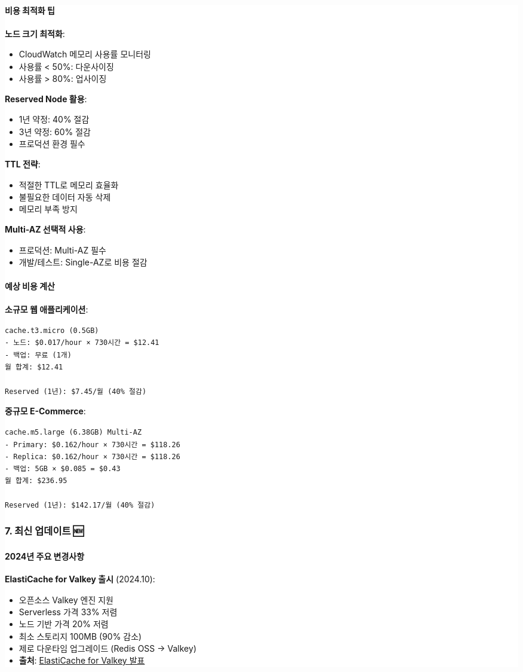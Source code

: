 #### 비용 최적화 팁

**노드 크기 최적화**:
- CloudWatch 메모리 사용률 모니터링
- 사용률 < 50%: 다운사이징
- 사용률 > 80%: 업사이징

**Reserved Node 활용**:
- 1년 약정: 40% 절감
- 3년 약정: 60% 절감
- 프로덕션 환경 필수

**TTL 전략**:
- 적절한 TTL로 메모리 효율화
- 불필요한 데이터 자동 삭제
- 메모리 부족 방지

**Multi-AZ 선택적 사용**:
- 프로덕션: Multi-AZ 필수
- 개발/테스트: Single-AZ로 비용 절감

#### 예상 비용 계산

**소규모 웹 애플리케이션**:
```
cache.t3.micro (0.5GB)
- 노드: $0.017/hour × 730시간 = $12.41
- 백업: 무료 (1개)
월 합계: $12.41

Reserved (1년): $7.45/월 (40% 절감)
```

**중규모 E-Commerce**:
```
cache.m5.large (6.38GB) Multi-AZ
- Primary: $0.162/hour × 730시간 = $118.26
- Replica: $0.162/hour × 730시간 = $118.26
- 백업: 5GB × $0.085 = $0.43
월 합계: $236.95

Reserved (1년): $142.17/월 (40% 절감)
```

### 7. 최신 업데이트 🆕

#### 2024년 주요 변경사항

**ElastiCache for Valkey 출시** (2024.10):
- 오픈소스 Valkey 엔진 지원
- Serverless 가격 33% 저렴
- 노드 기반 가격 20% 저렴
- 최소 스토리지 100MB (90% 감소)
- 제로 다운타임 업그레이드 (Redis OSS → Valkey)
- **출처**: [ElastiCache for Valkey 발표](https://aws.amazon.com/about-aws/whats-new/2024/10/amazon-elasticache-valkey/)
